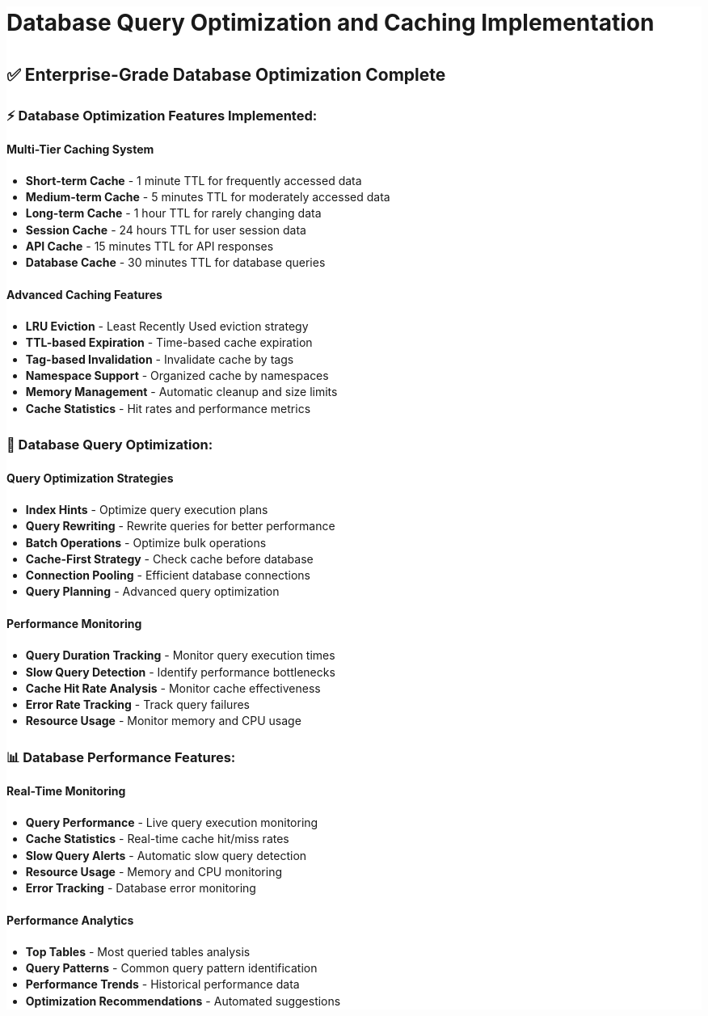 # Database Query Optimization and Caching Implementation

## ✅ Enterprise-Grade Database Optimization Complete

### **⚡ Database Optimization Features Implemented:**

#### **Multi-Tier Caching System**
- **Short-term Cache** - 1 minute TTL for frequently accessed data
- **Medium-term Cache** - 5 minutes TTL for moderately accessed data
- **Long-term Cache** - 1 hour TTL for rarely changing data
- **Session Cache** - 24 hours TTL for user session data
- **API Cache** - 15 minutes TTL for API responses
- **Database Cache** - 30 minutes TTL for database queries

#### **Advanced Caching Features**
- **LRU Eviction** - Least Recently Used eviction strategy
- **TTL-based Expiration** - Time-based cache expiration
- **Tag-based Invalidation** - Invalidate cache by tags
- **Namespace Support** - Organized cache by namespaces
- **Memory Management** - Automatic cleanup and size limits
- **Cache Statistics** - Hit rates and performance metrics

### **🔧 Database Query Optimization:**

#### **Query Optimization Strategies**
- **Index Hints** - Optimize query execution plans
- **Query Rewriting** - Rewrite queries for better performance
- **Batch Operations** - Optimize bulk operations
- **Cache-First Strategy** - Check cache before database
- **Connection Pooling** - Efficient database connections
- **Query Planning** - Advanced query optimization

#### **Performance Monitoring**
- **Query Duration Tracking** - Monitor query execution times
- **Slow Query Detection** - Identify performance bottlenecks
- **Cache Hit Rate Analysis** - Monitor cache effectiveness
- **Error Rate Tracking** - Track query failures
- **Resource Usage** - Monitor memory and CPU usage

### **📊 Database Performance Features:**

#### **Real-Time Monitoring**
- **Query Performance** - Live query execution monitoring
- **Cache Statistics** - Real-time cache hit/miss rates
- **Slow Query Alerts** - Automatic slow query detection
- **Resource Usage** - Memory and CPU monitoring
- **Error Tracking** - Database error monitoring

#### **Performance Analytics**
- **Top Tables** - Most queried tables analysis
- **Query Patterns** - Common query pattern identification
- **Performance Trends** - Historical performance data
- **Optimization Recommendations** - Automated suggestions
